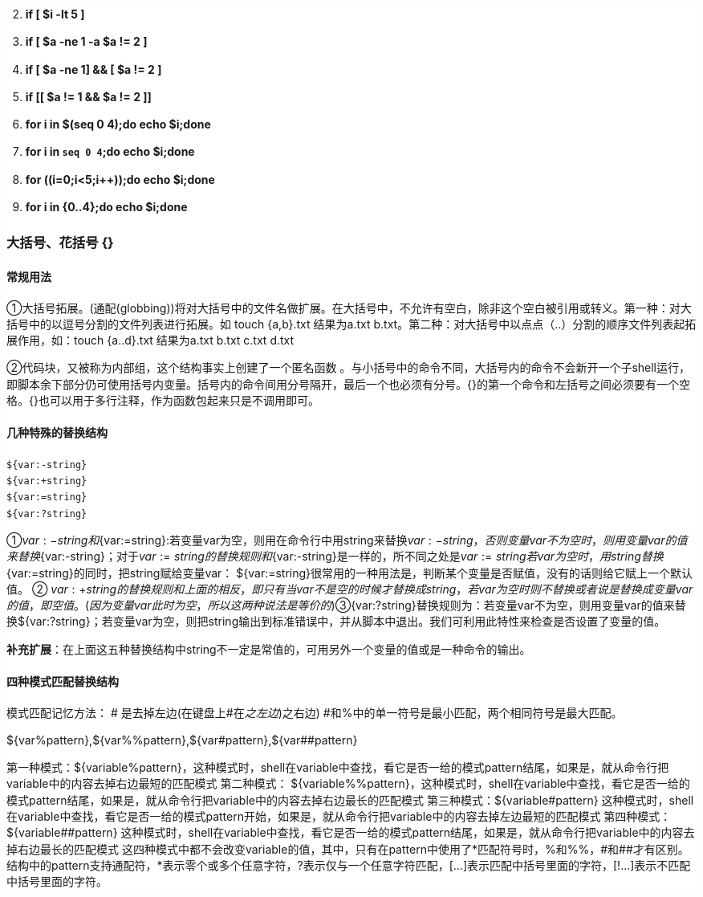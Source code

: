 2. **if [ $i -lt 5 ]**  

3. **if [ $a -ne 1 -a $a != 2 ]**  

4. **if [ $a -ne 1] && [ $a != 2 ]**  

5. **if [[ $a != 1 && $a != 2 ]]**  

7. **for i in $(seq 0 4);do echo $i;done**  

8. **for i in `seq 0 4`;do echo $i;done**  

9. **for ((i=0;i<5;i++));do echo $i;done**  

10. **for i in {0..4};do echo $i;done**  

### 大括号、花括号 {}

#### 常规用法

①大括号拓展。(通配(globbing))将对大括号中的文件名做扩展。在大括号中，不允许有空白，除非这个空白被引用或转义。第一种：对大括号中的以逗号分割的文件列表进行拓展。如 touch {a,b}.txt 结果为a.txt b.txt。第二种：对大括号中以点点（..）分割的顺序文件列表起拓展作用，如：touch {a..d}.txt 结果为a.txt b.txt c.txt d.txt 

②代码块，又被称为内部组，这个结构事实上创建了一个匿名函数 。与小括号中的命令不同，大括号内的命令不会新开一个子shell运行，即脚本余下部分仍可使用括号内变量。括号内的命令间用分号隔开，最后一个也必须有分号。{}的第一个命令和左括号之间必须要有一个空格。{}也可以用于多行注释，作为函数包起来只是不调用即可。

  

#### 几种特殊的替换结构

```
${var:-string}
${var:+string}
${var:=string}
${var:?string}
```

①${var:-string}和${var:=string}:若变量var为空，则用在命令行中用string来替换${var:-string}，否则变量var不为空时，则用变量var的值来替换${var:-string}；对于${var:=string}的替换规则和${var:-string}是一样的，所不同之处是${var:=string}若var为空时，用string替换${var:=string}的同时，把string赋给变量var： ${var:=string}很常用的一种用法是，判断某个变量是否赋值，没有的话则给它赋上一个默认值。
 ② ${var:+string}的替换规则和上面的相反，即只有当var不是空的时候才替换成string，若var为空时则不替换或者说是替换成变量 var的值，即空值。(因为变量var此时为空，所以这两种说法是等价的) 
 ③${var:?string}替换规则为：若变量var不为空，则用变量var的值来替换${var:?string}；若变量var为空，则把string输出到标准错误中，并从脚本中退出。我们可利用此特性来检查是否设置了变量的值。

**补充扩展**：在上面这五种替换结构中string不一定是常值的，可用另外一个变量的值或是一种命令的输出。

#### 四种模式匹配替换结构

模式匹配记忆方法：
 \# 是去掉左边(在键盘上#在$之左边)
 % 是去掉右边(在键盘上%在$之右边)
 \#和%中的单一符号是最小匹配，两个相同符号是最大匹配。

${var%pattern},${var%%pattern},${var#pattern},${var##pattern}

   第一种模式：${variable%pattern}，这种模式时，shell在variable中查找，看它是否一给的模式pattern结尾，如果是，就从命令行把variable中的内容去掉右边最短的匹配模式
    第二种模式： ${variable%%pattern}，这种模式时，shell在variable中查找，看它是否一给的模式pattern结尾，如果是，就从命令行把variable中的内容去掉右边最长的匹配模式
    第三种模式：${variable#pattern} 这种模式时，shell在variable中查找，看它是否一给的模式pattern开始，如果是，就从命令行把variable中的内容去掉左边最短的匹配模式
    第四种模式： ${variable##pattern} 这种模式时，shell在variable中查找，看它是否一给的模式pattern结尾，如果是，就从命令行把variable中的内容去掉右边最长的匹配模式
    这四种模式中都不会改变variable的值，其中，只有在pattern中使用了*匹配符号时，%和%%，#和##才有区别。结构中的pattern支持通配符，*表示零个或多个任意字符，?表示仅与一个任意字符匹配，[...]表示匹配中括号里面的字符，[!...]表示不匹配中括号里面的字符。
